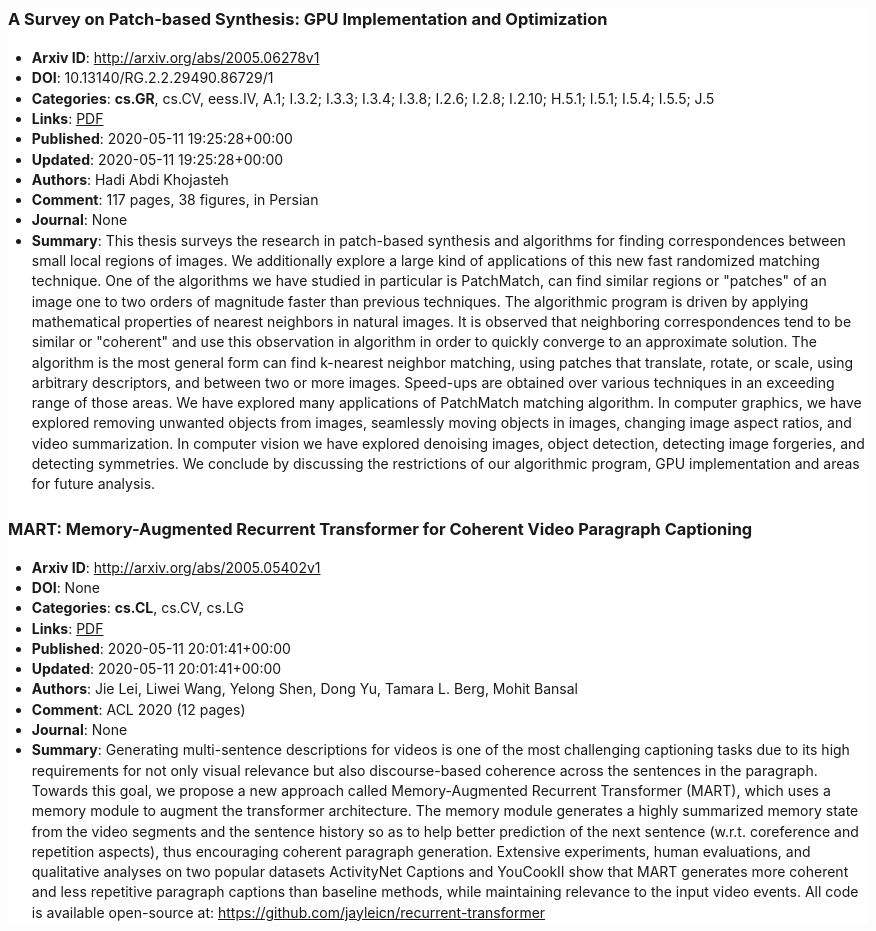 

### A Survey on Patch-based Synthesis: GPU Implementation and Optimization
- **Arxiv ID**: http://arxiv.org/abs/2005.06278v1
- **DOI**: 10.13140/RG.2.2.29490.86729/1
- **Categories**: **cs.GR**, cs.CV, eess.IV, A.1; I.3.2; I.3.3; I.3.4; I.3.8; I.2.6; I.2.8; I.2.10; H.5.1; I.5.1;
  I.5.4; I.5.5; J.5
- **Links**: [PDF](http://arxiv.org/pdf/2005.06278v1)
- **Published**: 2020-05-11 19:25:28+00:00
- **Updated**: 2020-05-11 19:25:28+00:00
- **Authors**: Hadi Abdi Khojasteh
- **Comment**: 117 pages, 38 figures, in Persian
- **Journal**: None
- **Summary**: This thesis surveys the research in patch-based synthesis and algorithms for finding correspondences between small local regions of images. We additionally explore a large kind of applications of this new fast randomized matching technique. One of the algorithms we have studied in particular is PatchMatch, can find similar regions or "patches" of an image one to two orders of magnitude faster than previous techniques. The algorithmic program is driven by applying mathematical properties of nearest neighbors in natural images. It is observed that neighboring correspondences tend to be similar or "coherent" and use this observation in algorithm in order to quickly converge to an approximate solution. The algorithm is the most general form can find k-nearest neighbor matching, using patches that translate, rotate, or scale, using arbitrary descriptors, and between two or more images. Speed-ups are obtained over various techniques in an exceeding range of those areas. We have explored many applications of PatchMatch matching algorithm. In computer graphics, we have explored removing unwanted objects from images, seamlessly moving objects in images, changing image aspect ratios, and video summarization. In computer vision we have explored denoising images, object detection, detecting image forgeries, and detecting symmetries. We conclude by discussing the restrictions of our algorithmic program, GPU implementation and areas for future analysis.



### MART: Memory-Augmented Recurrent Transformer for Coherent Video Paragraph Captioning
- **Arxiv ID**: http://arxiv.org/abs/2005.05402v1
- **DOI**: None
- **Categories**: **cs.CL**, cs.CV, cs.LG
- **Links**: [PDF](http://arxiv.org/pdf/2005.05402v1)
- **Published**: 2020-05-11 20:01:41+00:00
- **Updated**: 2020-05-11 20:01:41+00:00
- **Authors**: Jie Lei, Liwei Wang, Yelong Shen, Dong Yu, Tamara L. Berg, Mohit Bansal
- **Comment**: ACL 2020 (12 pages)
- **Journal**: None
- **Summary**: Generating multi-sentence descriptions for videos is one of the most challenging captioning tasks due to its high requirements for not only visual relevance but also discourse-based coherence across the sentences in the paragraph. Towards this goal, we propose a new approach called Memory-Augmented Recurrent Transformer (MART), which uses a memory module to augment the transformer architecture. The memory module generates a highly summarized memory state from the video segments and the sentence history so as to help better prediction of the next sentence (w.r.t. coreference and repetition aspects), thus encouraging coherent paragraph generation. Extensive experiments, human evaluations, and qualitative analyses on two popular datasets ActivityNet Captions and YouCookII show that MART generates more coherent and less repetitive paragraph captions than baseline methods, while maintaining relevance to the input video events. All code is available open-source at: https://github.com/jayleicn/recurrent-transformer
